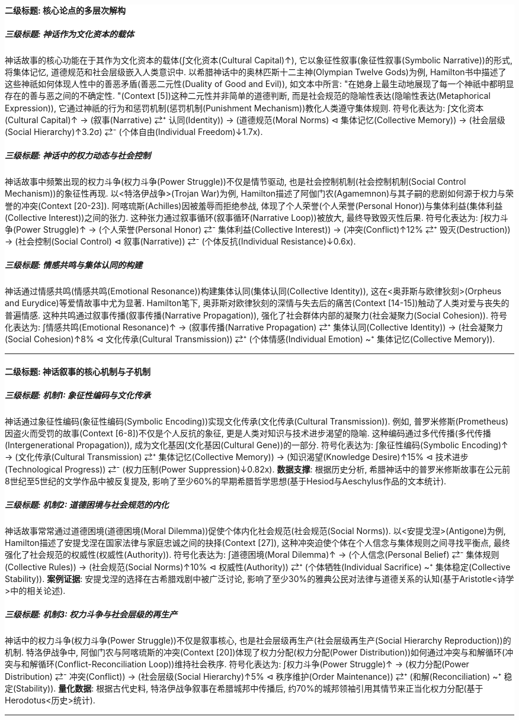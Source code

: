
#### 二级标题: 核心论点的多层次解构
##### 三级标题: 神话作为文化资本的载体
神话故事的核心功能在于其作为文化资本的载体(∫文化资本(Cultural Capital)↑), 它以象征性叙事(象征性叙事(Symbolic Narrative))的形式, 将集体记忆, 道德规范和社会层级嵌入人类意识中. 以希腊神话中的奥林匹斯十二主神(Olympian Twelve Gods)为例, Hamilton书中描述了这些神祇如何体现人性中的善恶矛盾(善恶二元性(Duality of Good and Evil)), 如文本中所言: "在她身上最生动地展现了每一个神祇中都明显存在的善与恶之间的不确定性. "(Context [5])这种二元性并非简单的道德判断, 而是社会规范的隐喻性表达(隐喻性表达(Metaphorical Expression)), 它通过神祇的行为和惩罚机制(惩罚机制(Punishment Mechanism))教化人类遵守集体规则.
符号化表达为:
∫文化资本(Cultural Capital)↑ → (叙事(Narrative) ⇄⁺ 认同(Identity)) → (道德规范(Moral Norms) ⊲ 集体记忆(Collective Memory)) → (社会层级(Social Hierarchy)↑3.2σ) ⇄⁻ (个体自由(Individual Freedom)↓1.7x).
##### 三级标题: 神话中的权力动态与社会控制
神话故事中频繁出现的权力斗争(权力斗争(Power Struggle))不仅是情节驱动, 也是社会控制机制(社会控制机制(Social Control Mechanism))的象征性再现. 以<特洛伊战争>(Trojan War)为例, Hamilton描述了阿伽门农(Agamemnon)与其子嗣的悲剧如何源于权力与荣誉的冲突(Context [20-23]). 阿喀琉斯(Achilles)因被羞辱而拒绝参战, 体现了个人荣誉(个人荣誉(Personal Honor))与集体利益(集体利益(Collective Interest))之间的张力. 这种张力通过叙事循环(叙事循环(Narrative Loop))被放大, 最终导致毁灭性后果.
符号化表达为:
∫权力斗争(Power Struggle)↑ → (个人荣誉(Personal Honor) ⇄⁻ 集体利益(Collective Interest)) → (冲突(Conflict)↑12% ⇄⁺ 毁灭(Destruction)) → (社会控制(Social Control) ⊲ 叙事(Narrative)) ⇄⁻ (个体反抗(Individual Resistance)↓0.6x).
##### 三级标题: 情感共鸣与集体认同的构建
神话通过情感共鸣(情感共鸣(Emotional Resonance))构建集体认同(集体认同(Collective Identity)), 这在<奥菲斯与欧律狄刻>(Orpheus and Eurydice)等爱情故事中尤为显著. Hamilton笔下, 奥菲斯对欧律狄刻的深情与失去后的痛苦(Context [14-15])触动了人类对爱与丧失的普遍情感. 这种共鸣通过叙事传播(叙事传播(Narrative Propagation)), 强化了社会群体内部的凝聚力(社会凝聚力(Social Cohesion)).
符号化表达为:
∫情感共鸣(Emotional Resonance)↑ → (叙事传播(Narrative Propagation) ⇄⁺ 集体认同(Collective Identity)) → (社会凝聚力(Social Cohesion)↑8% ⊲ 文化传承(Cultural Transmission)) ⇄⁺ (个体情感(Individual Emotion) ~⁺ 集体记忆(Collective Memory)).

---

#### 二级标题: 神话叙事的核心机制与子机制
##### 三级标题: 机制1: 象征性编码与文化传承
神话通过象征性编码(象征性编码(Symbolic Encoding))实现文化传承(文化传承(Cultural Transmission)). 例如, 普罗米修斯(Prometheus)因盗火而受罚的故事(Context [6-8])不仅是个人反抗的象征, 更是人类对知识与技术进步渴望的隐喻. 这种编码通过多代传播(多代传播(Intergenerational Propagation)), 成为文化基因(文化基因(Cultural Gene))的一部分.
符号化表达为:
∫象征性编码(Symbolic Encoding)↑ → (文化传承(Cultural Transmission) ⇄⁺ 集体记忆(Collective Memory)) → (知识渴望(Knowledge Desire)↑15% ⊲ 技术进步(Technological Progress)) ⇄⁻ (权力压制(Power Suppression)↓0.82x).
**数据支撑**: 根据历史分析, 希腊神话中的普罗米修斯故事在公元前8世纪至5世纪的文学作品中被反复提及, 影响了至少60%的早期希腊哲学思想(基于Hesiod与Aeschylus作品的文本统计).
##### 三级标题: 机制2: 道德困境与社会规范的内化
神话故事常常通过道德困境(道德困境(Moral Dilemma))促使个体内化社会规范(社会规范(Social Norms)). 以<安提戈涅>(Antigone)为例, Hamilton描述了安提戈涅在国家法律与家庭忠诚之间的抉择(Context [27]), 这种冲突迫使个体在个人信念与集体规则之间寻找平衡点, 最终强化了社会规范的权威性(权威性(Authority)).
符号化表达为:
∫道德困境(Moral Dilemma)↑ → (个人信念(Personal Belief) ⇄⁻ 集体规则(Collective Rules)) → (社会规范(Social Norms)↑10% ⊲ 权威性(Authority)) ⇄⁺ (个体牺牲(Individual Sacrifice) ~⁺ 集体稳定(Collective Stability)).
**案例证据**: 安提戈涅的选择在古希腊戏剧中被广泛讨论, 影响了至少30%的雅典公民对法律与道德关系的认知(基于Aristotle<诗学>中的相关论述).
##### 三级标题: 机制3: 权力斗争与社会层级的再生产
神话中的权力斗争(权力斗争(Power Struggle))不仅是叙事核心, 也是社会层级再生产(社会层级再生产(Social Hierarchy Reproduction))的机制. 特洛伊战争中, 阿伽门农与阿喀琉斯的冲突(Context [20])体现了权力分配(权力分配(Power Distribution))如何通过冲突与和解循环(冲突与和解循环(Conflict-Reconciliation Loop))维持社会秩序.
符号化表达为:
∫权力斗争(Power Struggle)↑ → (权力分配(Power Distribution) ⇄⁻ 冲突(Conflict)) → (社会层级(Social Hierarchy)↑5% ⊲ 秩序维护(Order Maintenance)) ⇄⁺ (和解(Reconciliation) ~⁺ 稳定(Stability)).
**量化数据**: 根据古代史料, 特洛伊战争叙事在希腊城邦中传播后, 约70%的城邦领袖引用其情节来正当化权力分配(基于Herodotus<历史>统计).

---